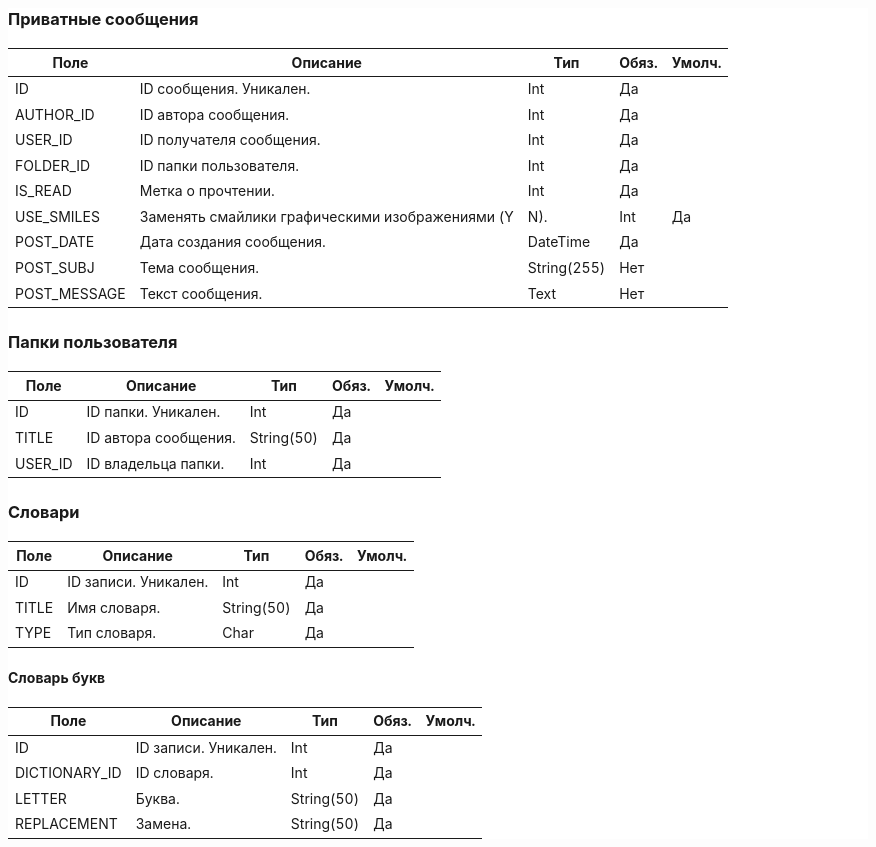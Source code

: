 ### Приватные сообщения

| Поле | Описание | Тип | Обяз. | Умолч. |
| --- | --- | --- | --- | --- |
| ID | ID сообщения. Уникален. | Int | Да |  |
| AUTHOR\_ID | ID автора сообщения. | Int | Да |  |
| USER\_ID | ID получателя сообщения. | Int | Да |  |
| FOLDER\_ID | ID папки пользователя. | Int | Да |  |
| IS\_READ | Метка о прочтении. | Int | Да |  |
| USE\_SMILES | Заменять смайлики графическими изображениями (Y|N). | Int | Да |  |
| POST\_DATE | Дата создания сообщения. | DateTime | Да |  |
| POST\_SUBJ | Тема сообщения. | String(255) | Нет |  |
| POST\_MESSAGE | Текст сообщения. | Text | Нет |  |

### Папки пользователя

| Поле | Описание | Тип | Обяз. | Умолч. |
| --- | --- | --- | --- | --- |
| ID | ID папки. Уникален. | Int | Да |  |
| TITLE | ID автора сообщения. | String(50) | Да |  |
| USER\_ID | ID владельца папки. | Int | Да |  |

### Словари

| Поле | Описание | Тип | Обяз. | Умолч. |
| --- | --- | --- | --- | --- |
| ID | ID записи. Уникален. | Int | Да |  |
| TITLE | Имя словаря. | String(50) | Да |  |
| TYPE | Тип словаря. | Char | Да |  |

#### Словарь букв

| Поле | Описание | Тип | Обяз. | Умолч. |
| --- | --- | --- | --- | --- |
| ID | ID записи. Уникален. | Int | Да |  |
| DICTIONARY\_ID | ID словаря. | Int | Да |  |
| LETTER | Буква. | String(50) | Да |  |
| REPLACEMENT | Замена. | String(50) | Да |  |
